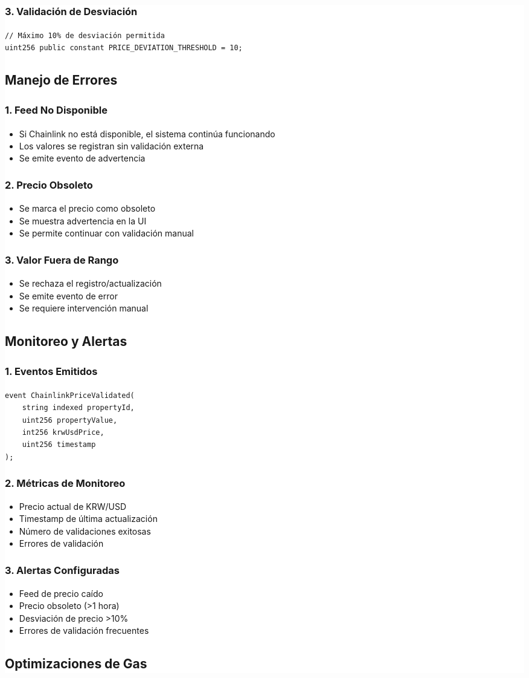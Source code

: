 ### 3. Validación de Desviación
```solidity
// Máximo 10% de desviación permitida
uint256 public constant PRICE_DEVIATION_THRESHOLD = 10;
```

## Manejo de Errores

### 1. Feed No Disponible
- Si Chainlink no está disponible, el sistema continúa funcionando
- Los valores se registran sin validación externa
- Se emite evento de advertencia

### 2. Precio Obsoleto
- Se marca el precio como obsoleto
- Se muestra advertencia en la UI
- Se permite continuar con validación manual

### 3. Valor Fuera de Rango
- Se rechaza el registro/actualización
- Se emite evento de error
- Se requiere intervención manual

## Monitoreo y Alertas

### 1. Eventos Emitidos
```solidity
event ChainlinkPriceValidated(
    string indexed propertyId,
    uint256 propertyValue,
    int256 krwUsdPrice,
    uint256 timestamp
);
```

### 2. Métricas de Monitoreo
- Precio actual de KRW/USD
- Timestamp de última actualización
- Número de validaciones exitosas
- Errores de validación

### 3. Alertas Configuradas
- Feed de precio caído
- Precio obsoleto (>1 hora)
- Desviación de precio >10%
- Errores de validación frecuentes

## Optimizaciones de Gas
